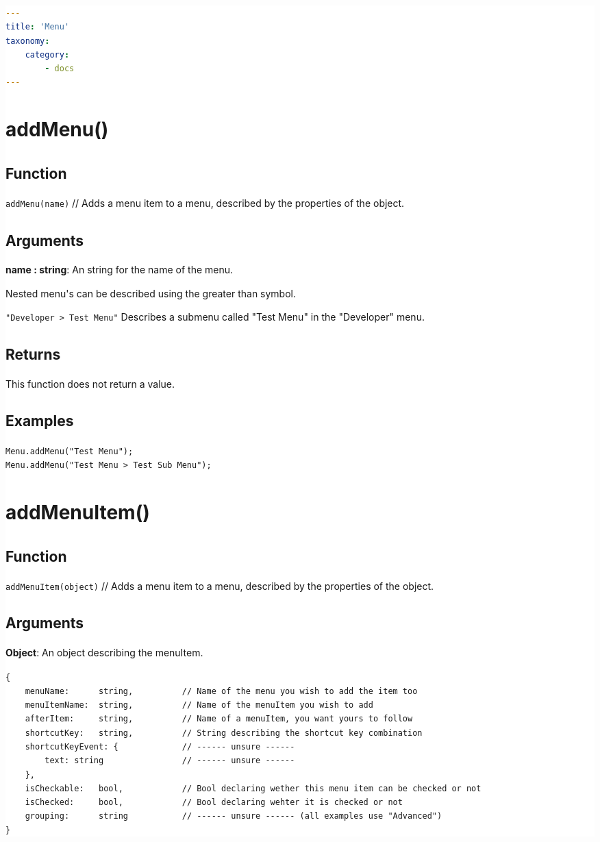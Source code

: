 ```yaml
---
title: 'Menu'
taxonomy:
    category:
        - docs
---
```




# addMenu()

## Function

`addMenu(name)` // Adds a menu item to a menu, described by the properties of the object.

## Arguments

**name : string**: An string for the name of the menu.

Nested menu's can be described using the greater than symbol.

`"Developer > Test Menu"` Describes a submenu called "Test Menu" in the "Developer" menu.

## Returns

This function does not return a value.

## Examples

```
Menu.addMenu("Test Menu");
Menu.addMenu("Test Menu > Test Sub Menu");
```



# addMenuItem()

## Function

`addMenuItem(object)` // Adds a menu item to a menu, described by the properties of the object.

## Arguments

**Object**: An object describing the menuItem.

```
{
    menuName:      string,          // Name of the menu you wish to add the item too
    menuItemName:  string,          // Name of the menuItem you wish to add
    afterItem:     string,          // Name of a menuItem, you want yours to follow
    shortcutKey:   string,          // String describing the shortcut key combination
    shortcutKeyEvent: {             // ------ unsure ------
        text: string                // ------ unsure ------
    },
    isCheckable:   bool,            // Bool declaring wether this menu item can be checked or not
    isChecked:     bool,            // Bool declaring wehter it is checked or not
    grouping:      string           // ------ unsure ------ (all examples use "Advanced")
}

```
